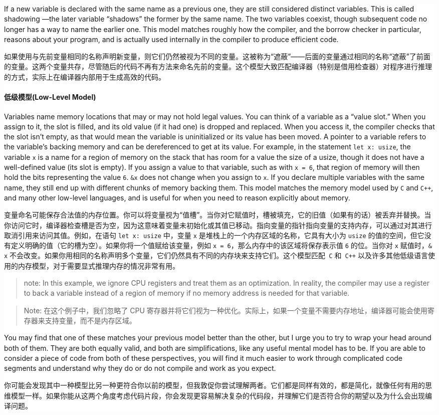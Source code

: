 If a new variable is declared with the same name as a previous one,
they are still considered distinct variables. This is called shadowing
—the later variable “shadows” the former by the same name. The two
variables coexist, though subsequent code no longer has a way to
name the earlier one. This model matches roughly how the compiler,
and the borrow checker in particular, reasons about your program,
and is actually used internally in the compiler to produce efficient
code.

如果使用与先前变量相同的名称声明新变量，则它们仍然被视为不同的变量。这被称为“遮蔽”——后面的变量通过相同的名称“遮蔽”了前面的变量。这两个变量共存，尽管随后的代码不再有方法来命名先前的变量。这个模型大致匹配编译器（特别是借用检查器）对程序进行推理的方式，实际上在编译器内部用于生成高效的代码。

#### 低级模型(Low-Level Model)

Variables name memory locations that may or may not hold legal
values. You can think of a variable as a “value slot.” When you assign
to it, the slot is filled, and its old value (if it had one) is dropped and
replaced. When you access it, the compiler checks that the slot isn’t
empty, as that would mean the variable is uninitialized or its value
has been moved. A pointer to a variable refers to the variable’s
backing memory and can be dereferenced to get at its value. For
example, in the statement `let x: usize`, the variable `x` is a name for a
region of memory on the stack that has room for a value the size of a
usize, though it does not have a well-defined value (its slot is empty).
If you assign a value to that variable, such as with `x = 6`, that region of
memory will then hold the bits representing the value `6`. `&x` does not
change when you assign to `x`. If you declare multiple variables with
the same name, they still end up with different chunks of memory
backing them. This model matches the memory model used by `C` and
`C++`, and many other low-level languages, and is useful for when you
need to reason explicitly about memory.

变量命名可能保存合法值的内存位置。你可以将变量视为“值槽”。当你对它赋值时，槽被填充，它的旧值（如果有的话）被丢弃并替换。当你访问它时，编译器检查槽是否为空，因为这意味着变量未初始化或其值已移动。指向变量的指针指向变量的支持内存，可以通过对其进行取消引用来访问其值。例如，在语句 `let x: usize` 中，变量 `x` 是堆栈上的一个内存区域的名称，它具有大小为 `usize` 的值的空间，但它没有定义明确的值（它的槽为空）。如果你将一个值赋给该变量，例如 `x = 6`，那么内存中的该区域将保存表示值 `6` 的位。当你对 `x` 赋值时，`&x` 不会改变。如果你用相同的名称声明多个变量，它们仍然具有不同的内存块来支持它们。这个模型匹配` C` 和` C++` 以及许多其他低级语言使用的内存模型，对于需要显式推理内存的情况非常有用。

> note: In this example, we ignore CPU registers and treat them as
an optimization. In reality, the compiler may use a register
to back a variable instead of a region of memory if no
memory address is needed for that variable.

> Note: 在这个例子中，我们忽略了 CPU 寄存器并将它们视为一种优化。实际上，如果一个变量不需要内存地址，编译器可能会使用寄存器来支持变量，而不是内存区域。

You may find that one of these matches your previous model better
than the other, but I urge you to try to wrap your head around both
of them. They are both equally valid, and both are simplifications,
like any useful mental model has to be. If you are able to consider a
piece of code from both of these perspectives, you will find it much
easier to work through complicated code segments and understand
why they do or do not compile and work as you expect.

你可能会发现其中一种模型比另一种更符合你以前的模型，但我敦促你尝试理解两者。它们都是同样有效的，都是简化，就像任何有用的思维模型一样。如果你能从这两个角度考虑代码片段，你会发现更容易解决复杂的代码段，并理解它们是否符合你的期望以及为什么会出现编译问题。
